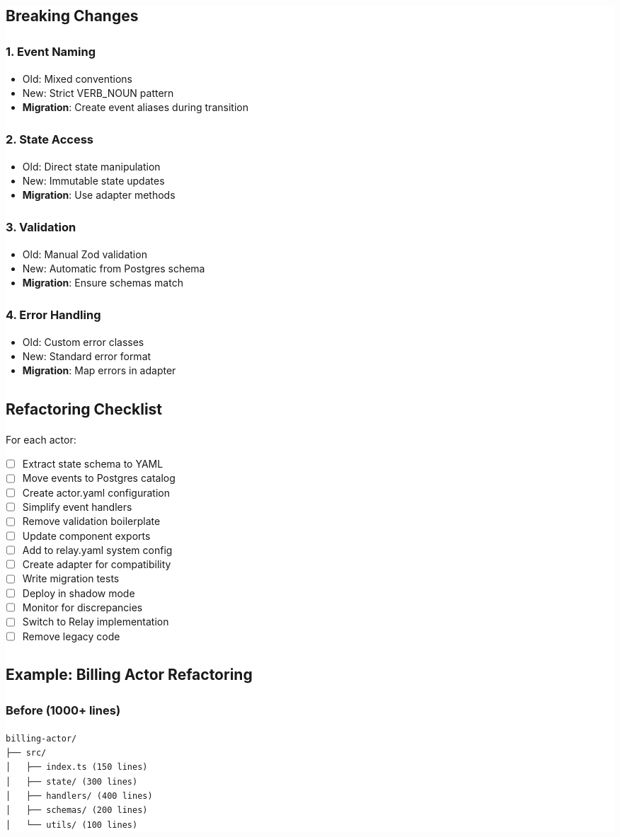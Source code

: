 ## Breaking Changes

### 1. Event Naming
- Old: Mixed conventions
- New: Strict VERB_NOUN pattern
- **Migration**: Create event aliases during transition

### 2. State Access
- Old: Direct state manipulation
- New: Immutable state updates
- **Migration**: Use adapter methods

### 3. Validation
- Old: Manual Zod validation
- New: Automatic from Postgres schema
- **Migration**: Ensure schemas match

### 4. Error Handling
- Old: Custom error classes
- New: Standard error format
- **Migration**: Map errors in adapter

## Refactoring Checklist

For each actor:

- [ ] Extract state schema to YAML
- [ ] Move events to Postgres catalog
- [ ] Create actor.yaml configuration
- [ ] Simplify event handlers
- [ ] Remove validation boilerplate
- [ ] Update component exports
- [ ] Add to relay.yaml system config
- [ ] Create adapter for compatibility
- [ ] Write migration tests
- [ ] Deploy in shadow mode
- [ ] Monitor for discrepancies
- [ ] Switch to Relay implementation
- [ ] Remove legacy code

## Example: Billing Actor Refactoring

### Before (1000+ lines)
```
billing-actor/
├── src/
│   ├── index.ts (150 lines)
│   ├── state/ (300 lines)
│   ├── handlers/ (400 lines)
│   ├── schemas/ (200 lines)
│   └── utils/ (100 lines)
```
